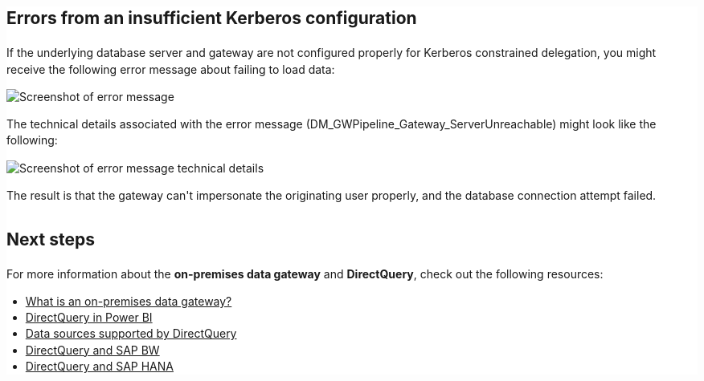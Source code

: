 ## Errors from an insufficient Kerberos configuration

If the underlying database server and gateway are not configured properly for Kerberos constrained delegation, you might receive the following error message about failing to load data:

![Screenshot of error message](media/service-gateway-sso-kerberos/load-data-error.png)

The technical details associated with the error message (DM_GWPipeline_Gateway_ServerUnreachable) might look like the following:

![Screenshot of error message technical details](media/service-gateway-sso-kerberos/server-unreachable.png)

The result is that the gateway can't impersonate the originating user properly, and the database connection attempt failed.

## Next steps

For more information about the **on-premises data gateway** and **DirectQuery**, check out the following resources:

* [What is an on-premises data gateway?](/data-integration/gateway/service-gateway-onprem)
* [DirectQuery in Power BI](desktop-directquery-about.md)
* [Data sources supported by DirectQuery](desktop-directquery-data-sources.md)
* [DirectQuery and SAP BW](desktop-directquery-sap-bw.md)
* [DirectQuery and SAP HANA](desktop-directquery-sap-hana.md)
